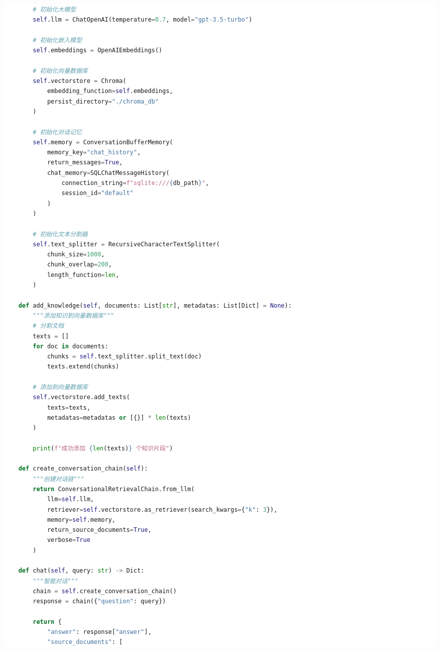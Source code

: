 ```python
        # 初始化大模型
        self.llm = ChatOpenAI(temperature=0.7, model="gpt-3.5-turbo")
        
        # 初始化嵌入模型
        self.embeddings = OpenAIEmbeddings()
        
        # 初始化向量数据库
        self.vectorstore = Chroma(
            embedding_function=self.embeddings,
            persist_directory="./chroma_db"
        )
        
        # 初始化对话记忆
        self.memory = ConversationBufferMemory(
            memory_key="chat_history",
            return_messages=True,
            chat_memory=SQLChatMessageHistory(
                connection_string=f"sqlite:///{db_path}",
                session_id="default"
            )
        )
        
        # 初始化文本分割器
        self.text_splitter = RecursiveCharacterTextSplitter(
            chunk_size=1000,
            chunk_overlap=200,
            length_function=len,
        )
    
    def add_knowledge(self, documents: List[str], metadatas: List[Dict] = None):
        """添加知识到向量数据库"""
        # 分割文档
        texts = []
        for doc in documents:
            chunks = self.text_splitter.split_text(doc)
            texts.extend(chunks)
        
        # 添加到向量数据库
        self.vectorstore.add_texts(
            texts=texts,
            metadatas=metadatas or [{}] * len(texts)
        )
        
        print(f"成功添加 {len(texts)} 个知识片段")
    
    def create_conversation_chain(self):
        """创建对话链"""
        return ConversationalRetrievalChain.from_llm(
            llm=self.llm,
            retriever=self.vectorstore.as_retriever(search_kwargs={"k": 3}),
            memory=self.memory,
            return_source_documents=True,
            verbose=True
        )
    
    def chat(self, query: str) -> Dict:
        """智能对话"""
        chain = self.create_conversation_chain()
        response = chain({"question": query})
        
        return {
            "answer": response["answer"],
            "source_documents": [
```